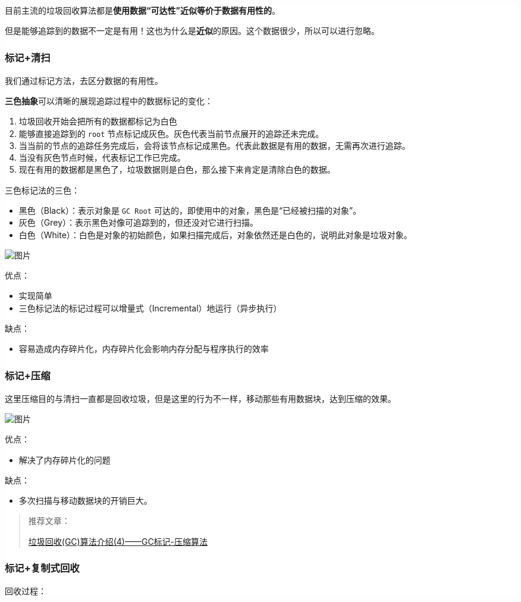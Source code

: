 目前主流的垃圾回收算法都是**使用数据“可达性”近似等价于数据有用性的**。

但是能够追踪到的数据不一定是有用！这也为什么是**近似**的原因。这个数据很少，所以可以进行忽略。

### 标记+清扫

我们通过标记方法，去区分数据的有用性。

**三色抽象**可以清晰的展现追踪过程中的数据标记的变化：

1. 垃圾回收开始会把所有的数据都标记为白色
2. 能够直接追踪到的 `root` 节点标记成灰色。灰色代表当前节点展开的追踪还未完成。
3. 当当前的节点的追踪任务完成后，会将该节点标记成黑色。代表此数据是有用的数据，无需再次进行追踪。
4. 当没有灰色节点时候，代表标记工作已完成。
5. 现在有用的数据都是黑色了，垃圾数据则是白色，那么接下来肯定是清除白色的数据。

三色标记法的三色：

* 黑色（Black）：表示对象是 `GC Root` 可达的，即使用中的对象，黑色是“已经被扫描的对象”。
* 灰色（Grey）：表示黑色对像可追踪到的，但还没对它进行扫描。
* 白色（White）：白色是对象的初始颜色，如果扫描完成后，对象依然还是白色的，说明此对象是垃圾对象。

![图片](https://mmbiz.qpic.cn/mmbiz_gif/ibjI8pEWI9L7ryNA4xyYh7cDaEAFdDHibXVlsU7ic2IyvfAWpd01OlqMdaict6qL954HBMVNv2SJIxuhe0OReOWF7Q/640?wx_fmt=gif&tp=webp&wxfrom=5&wx_lazy=1)

优点：

* 实现简单
* 三色标记法的标记过程可以增量式（Incremental）地运行（异步执行）

缺点：

* 容易造成内存碎片化，内存碎片化会影响内存分配与程序执行的效率

### 标记+压缩

这里压缩目的与清扫一直都是回收垃圾，但是这里的行为不一样，移动那些有用数据块，达到压缩的效果。

![图片](https://mmbiz.qpic.cn/mmbiz_png/ibjI8pEWI9L7ryNA4xyYh7cDaEAFdDHibXqdCmiaZ8icQclsN0BUSXcDWmCTWMoG3kahdOibagzib5lOksZKsPtOdf0A/640?wx_fmt=png&tp=webp&wxfrom=5&wx_lazy=1&wx_co=1)



优点：

* 解决了内存碎片化的问题

缺点：

* 多次扫描与移动数据块的开销巨大。

> 推荐文章：
>
> [垃圾回收(GC)算法介绍(4)——GC标记-压缩算法](https://nullcc.github.io/2017/11/30/%E5%9E%83%E5%9C%BE%E5%9B%9E%E6%94%B6(GC)%E7%AE%97%E6%B3%95%E4%BB%8B%E7%BB%8D(4)%E2%80%94%E2%80%94GC%E6%A0%87%E8%AE%B0-%E5%8E%8B%E7%BC%A9%E7%AE%97%E6%B3%95/)

### 标记+复制式回收

回收过程：
